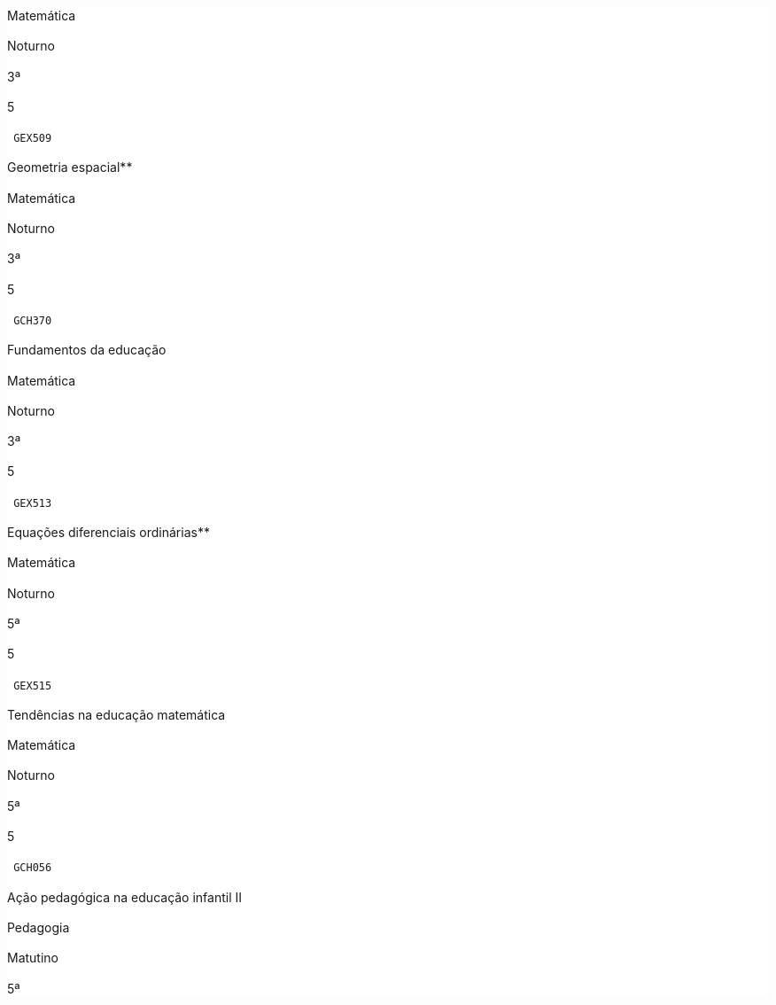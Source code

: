    Matemática

   Noturno

   3ª

   5

     GEX509

   Geometria espacial**

   Matemática

   Noturno

   3ª

   5

     GCH370

   Fundamentos da educação

   Matemática

   Noturno

   3ª

   5

     GEX513

   Equações diferenciais ordinárias**

   Matemática

   Noturno

   5ª

   5

     GEX515

   Tendências na educação matemática

   Matemática

   Noturno

   5ª

   5

     GCH056

   Ação pedagógica na educação infantil II

   Pedagogia

   Matutino

   5ª
